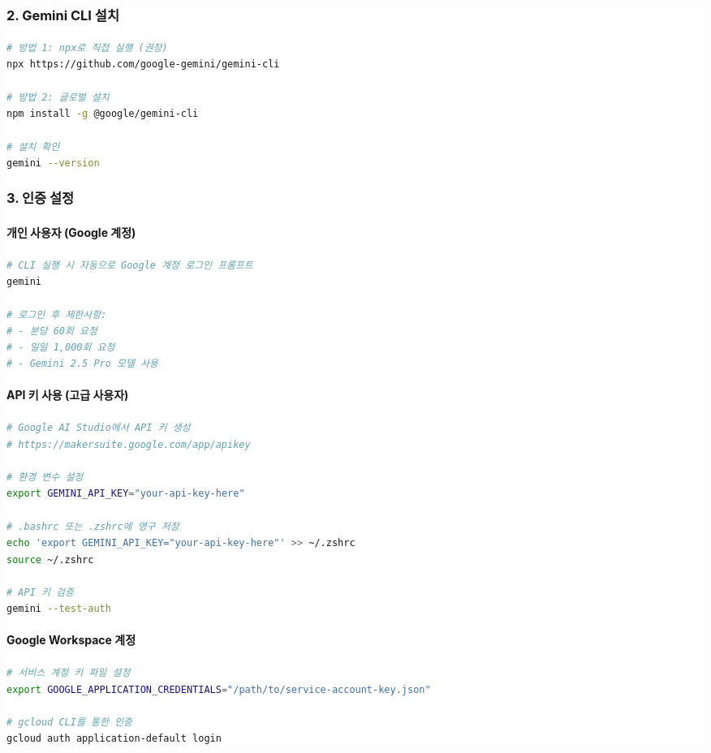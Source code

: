 ### 2. Gemini CLI 설치

```bash
# 방법 1: npx로 직접 실행 (권장)
npx https://github.com/google-gemini/gemini-cli

# 방법 2: 글로벌 설치
npm install -g @google/gemini-cli

# 설치 확인
gemini --version
```

### 3. 인증 설정

#### 개인 사용자 (Google 계정)

```bash
# CLI 실행 시 자동으로 Google 계정 로그인 프롬프트
gemini

# 로그인 후 제한사항:
# - 분당 60회 요청
# - 일일 1,000회 요청
# - Gemini 2.5 Pro 모델 사용
```

#### API 키 사용 (고급 사용자)

```bash
# Google AI Studio에서 API 키 생성
# https://makersuite.google.com/app/apikey

# 환경 변수 설정
export GEMINI_API_KEY="your-api-key-here"

# .bashrc 또는 .zshrc에 영구 저장
echo 'export GEMINI_API_KEY="your-api-key-here"' >> ~/.zshrc
source ~/.zshrc

# API 키 검증
gemini --test-auth
```

#### Google Workspace 계정

```bash
# 서비스 계정 키 파일 설정
export GOOGLE_APPLICATION_CREDENTIALS="/path/to/service-account-key.json"

# gcloud CLI를 통한 인증
gcloud auth application-default login
```
